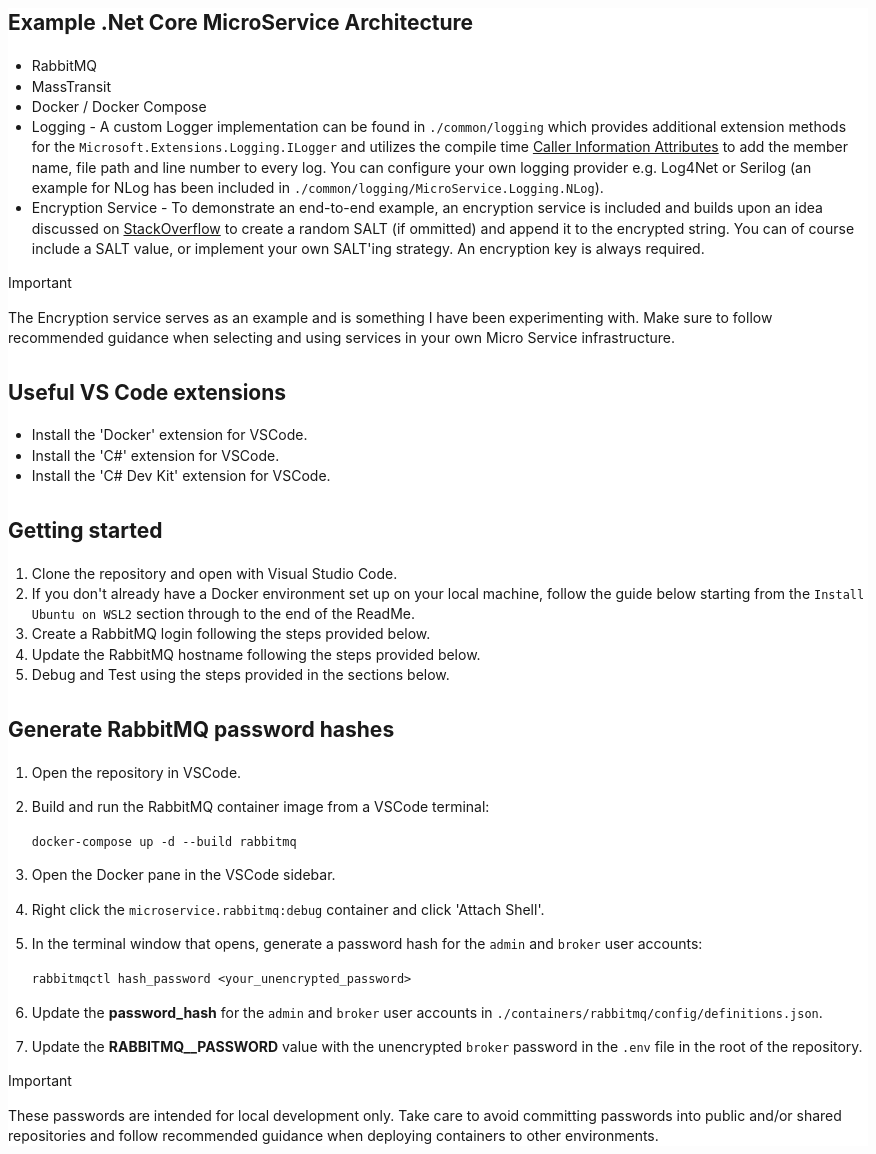 ## Example .Net Core MicroService Architecture
- RabbitMQ
- MassTransit
- Docker / Docker Compose
- Logging - A custom Logger implementation can be found in `./common/logging` which provides additional extension methods for the `Microsoft.Extensions.Logging.ILogger` and utilizes the compile time [Caller Information Attributes](https://learn.microsoft.com/en-us/dotnet/csharp/language-reference/attributes/caller-information) to add the member name, file path and line number to every log. You can configure your own logging provider e.g. Log4Net or Serilog (an example for NLog has been included in `./common/logging/MicroService.Logging.NLog`).
- Encryption Service - To demonstrate an end-to-end example, an encryption service is included and builds upon an idea discussed on [StackOverflow](https://stackoverflow.com/questions/18835169/add-salt-to-data-to-be-encrypted) to create a random SALT (if ommitted) and append it to the encrypted string. You can of course include a SALT value, or implement your own SALT'ing strategy. An encryption key is always required.
> [!IMPORTANT]
> The Encryption service serves as an example and is something I have been experimenting with. Make sure to follow recommended guidance when selecting and using services in your own Micro Service infrastructure.

## Useful VS Code extensions
- Install the 'Docker' extension for VSCode.
- Install the 'C#' extension for VSCode.
- Install the 'C# Dev Kit' extension for VSCode.

## Getting started
1. Clone the repository and open with Visual Studio Code.
1. If you don't already have a Docker environment set up on your local machine, follow the guide below starting from the `Install Ubuntu on WSL2` section through to the end of the ReadMe.
1. Create a RabbitMQ login following the steps provided below.
1. Update the RabbitMQ hostname following the steps provided below.
1. Debug and Test using the steps provided in the sections below.

## Generate RabbitMQ password hashes
1. Open the repository in VSCode.
1. Build and run the RabbitMQ container image from a VSCode terminal:
   
   ```
   docker-compose up -d --build rabbitmq
   ```
1. Open the Docker pane in the VSCode sidebar.
1. Right click the `microservice.rabbitmq:debug` container and click 'Attach Shell'.
1. In the terminal window that opens, generate a password hash for the `admin` and `broker` user accounts:
   
   ```
   rabbitmqctl hash_password <your_unencrypted_password>
   ```
1. Update the **password_hash** for the `admin` and `broker` user accounts in `./containers/rabbitmq/config/definitions.json`.
1. Update the **RABBITMQ__PASSWORD** value with the unencrypted `broker` password in the `.env` file in the root of the repository.
> [!IMPORTANT]
> These passwords are intended for local development only. Take care to avoid committing passwords into public and/or shared repositories and follow recommended guidance when deploying containers to other environments.
